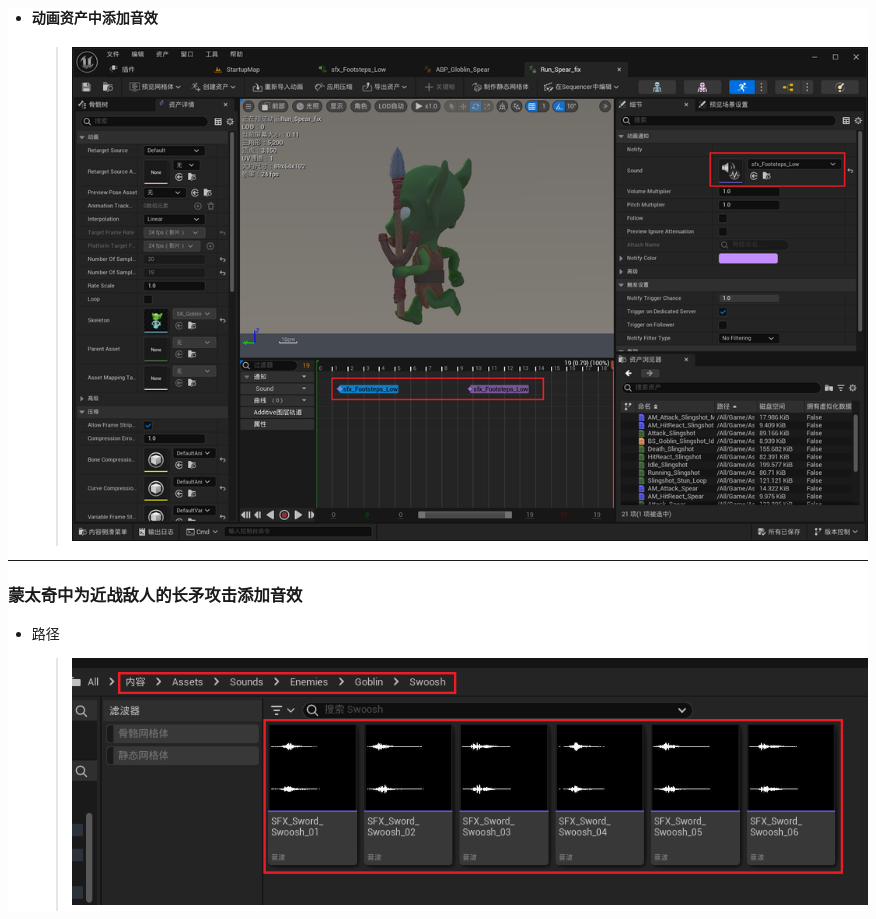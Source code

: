 - #### 动画资产中添加音效

  > ![这里是图片](./Image/GAS_097/3.png)

------

### 蒙太奇中为近战敌人的长矛攻击添加音效

- 路径

  > ![这里是图片](./Image/GAS_097/5.png)
